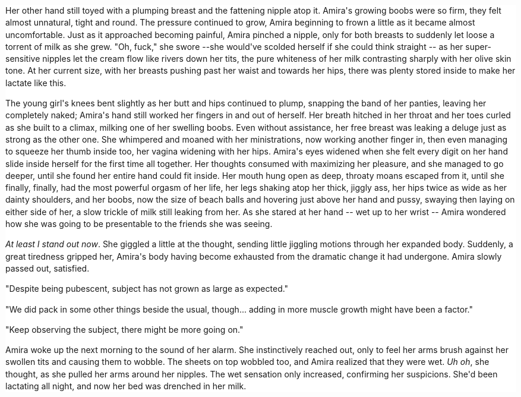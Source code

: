 Her other hand still toyed with a plumping breast and the fattening
nipple atop it. Amira's growing boobs were so firm, they felt almost
unnatural, tight and round. The pressure continued to grow, Amira
beginning to frown a little as it became almost uncomfortable. Just as
it approached becoming painful, Amira pinched a nipple, only for both
breasts to suddenly let loose a torrent of milk as she grew. "Oh, fuck,"
she swore --she would've scolded herself if she could think straight --
as her super-sensitive nipples let the cream flow like rivers down her
tits, the pure whiteness of her milk contrasting sharply with her olive
skin tone. At her current size, with her breasts pushing past her waist
and towards her hips, there was plenty stored inside to make her lactate
like this.

The young girl's knees bent slightly as her butt and hips continued to
plump, snapping the band of her panties, leaving her completely naked;
Amira's hand still worked her fingers in and out of herself. Her breath
hitched in her throat and her toes curled as she built to a climax,
milking one of her swelling boobs. Even without assistance, her free
breast was leaking a deluge just as strong as the other one. She
whimpered and moaned with her ministrations, now working another finger
in, then even managing to squeeze her thumb inside too, her vagina
widening with her hips. Amira's eyes widened when she felt every digit
on her hand slide inside herself for the first time all together. Her
thoughts consumed with maximizing her pleasure, and she managed to go
deeper, until she found her entire hand could fit inside. Her mouth hung
open as deep, throaty moans escaped from it, until she finally, finally,
had the most powerful orgasm of her life, her legs shaking atop her
thick, jiggly ass, her hips twice as wide as her dainty shoulders, and
her boobs, now the size of beach balls and hovering just above her hand
and pussy, swaying then laying on either side of her, a slow trickle of
milk still leaking from her. As she stared at her hand -- wet up to her
wrist -- Amira wondered how she was going to be presentable to the
friends she was seeing.

*At least I stand out now*. She giggled a little at the thought, sending
little jiggling motions through her expanded body. Suddenly, a great
tiredness gripped her, Amira's body having become exhausted from the
dramatic change it had undergone. Amira slowly passed out, satisfied.

"Despite being pubescent, subject has not grown as large as expected."

"We did pack in some other things beside the usual, though... adding in
more muscle growth might have been a factor."

"Keep observing the subject, there might be more going on."

Amira woke up the next morning to the sound of her alarm. She
instinctively reached out, only to feel her arms brush against her
swollen tits and causing them to wobble. The sheets on top wobbled too,
and Amira realized that they were wet. *Uh oh*, she thought, as she
pulled her arms around her nipples. The wet sensation only increased,
confirming her suspicions. She'd been lactating all night, and now her
bed was drenched in her milk.
